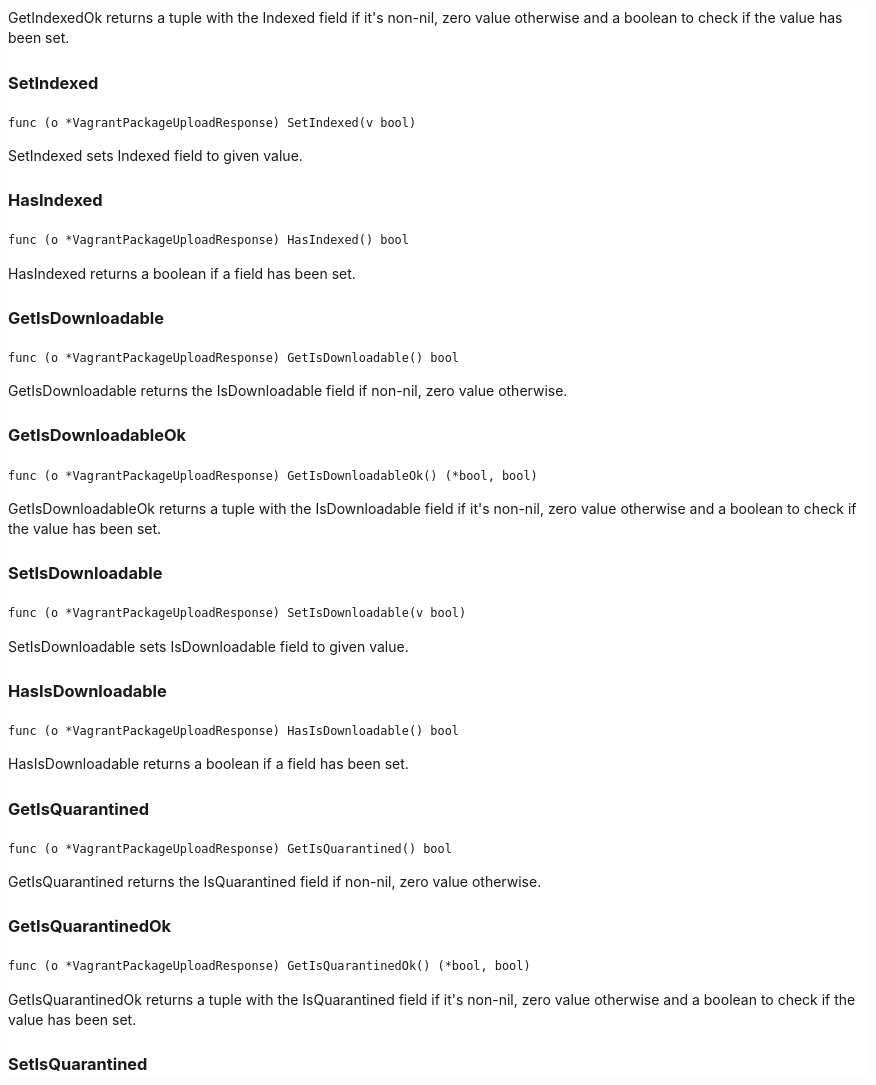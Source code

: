 GetIndexedOk returns a tuple with the Indexed field if it's non-nil, zero value otherwise
and a boolean to check if the value has been set.

### SetIndexed

`func (o *VagrantPackageUploadResponse) SetIndexed(v bool)`

SetIndexed sets Indexed field to given value.

### HasIndexed

`func (o *VagrantPackageUploadResponse) HasIndexed() bool`

HasIndexed returns a boolean if a field has been set.

### GetIsDownloadable

`func (o *VagrantPackageUploadResponse) GetIsDownloadable() bool`

GetIsDownloadable returns the IsDownloadable field if non-nil, zero value otherwise.

### GetIsDownloadableOk

`func (o *VagrantPackageUploadResponse) GetIsDownloadableOk() (*bool, bool)`

GetIsDownloadableOk returns a tuple with the IsDownloadable field if it's non-nil, zero value otherwise
and a boolean to check if the value has been set.

### SetIsDownloadable

`func (o *VagrantPackageUploadResponse) SetIsDownloadable(v bool)`

SetIsDownloadable sets IsDownloadable field to given value.

### HasIsDownloadable

`func (o *VagrantPackageUploadResponse) HasIsDownloadable() bool`

HasIsDownloadable returns a boolean if a field has been set.

### GetIsQuarantined

`func (o *VagrantPackageUploadResponse) GetIsQuarantined() bool`

GetIsQuarantined returns the IsQuarantined field if non-nil, zero value otherwise.

### GetIsQuarantinedOk

`func (o *VagrantPackageUploadResponse) GetIsQuarantinedOk() (*bool, bool)`

GetIsQuarantinedOk returns a tuple with the IsQuarantined field if it's non-nil, zero value otherwise
and a boolean to check if the value has been set.

### SetIsQuarantined
